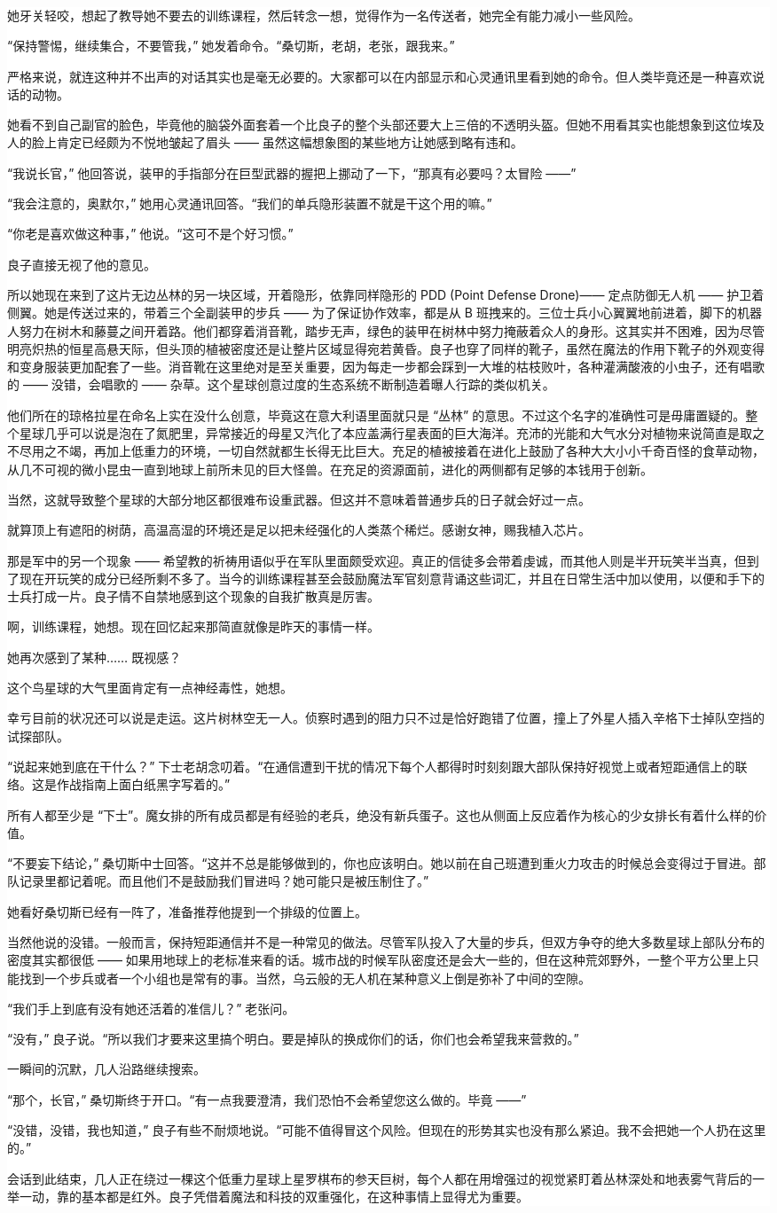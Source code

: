 她牙关轻咬，想起了教导她不要去的训练课程，然后转念一想，觉得作为一名传送者，她完全有能力减小一些风险。

“保持警惕，继续集合，不要管我，” 她发着命令。“桑切斯，老胡，老张，跟我来。”

严格来说，就连这种并不出声的对话其实也是毫无必要的。大家都可以在内部显示和心灵通讯里看到她的命令。但人类毕竟还是一种喜欢说话的动物。

她看不到自己副官的脸色，毕竟他的脑袋外面套着一个比良子的整个头部还要大上三倍的不透明头盔。但她不用看其实也能想象到这位埃及人的脸上肯定已经颇为不悦地皱起了眉头 —— 虽然这幅想象图的某些地方让她感到略有违和。

“我说长官，” 他回答说，装甲的手指部分在巨型武器的握把上挪动了一下，“那真有必要吗？太冒险 ——”

“我会注意的，奥默尔，” 她用心灵通讯回答。“我们的单兵隐形装置不就是干这个用的嘛。”

“你老是喜欢做这种事，” 他说。“这可不是个好习惯。”

良子直接无视了他的意见。

所以她现在来到了这片无边丛林的另一块区域，开着隐形，依靠同样隐形的 PDD (Point Defense Drone)—— 定点防御无人机 —— 护卫着侧翼。她是传送过来的，带着三个全副装甲的步兵 —— 为了保证协作效率，都是从 B 班拽来的。三位士兵小心翼翼地前进着，脚下的机器人努力在树木和藤蔓之间开着路。他们都穿着消音靴，踏步无声，绿色的装甲在树林中努力掩蔽着众人的身形。这其实并不困难，因为尽管明亮炽热的恒星高悬天际，但头顶的植被密度还是让整片区域显得宛若黄昏。良子也穿了同样的靴子，虽然在魔法的作用下靴子的外观变得和变身服装更加配套了一些。消音靴在这里绝对是至关重要，因为每走一步都会踩到一大堆的枯枝败叶，各种灌满酸液的小虫子，还有唱歌的 —— 没错，会唱歌的 —— 杂草。这个星球创意过度的生态系统不断制造着曝人行踪的类似机关。

他们所在的琼格拉星在命名上实在没什么创意，毕竟这在意大利语里面就只是 “丛林” 的意思。不过这个名字的准确性可是毋庸置疑的。整个星球几乎可以说是泡在了氮肥里，异常接近的母星又汽化了本应盖满行星表面的巨大海洋。充沛的光能和大气水分对植物来说简直是取之不尽用之不竭，再加上低重力的环境，一切自然就都生长得无比巨大。充足的植被接着在进化上鼓励了各种大大小小千奇百怪的食草动物，从几不可视的微小昆虫一直到地球上前所未见的巨大怪兽。在充足的资源面前，进化的两侧都有足够的本钱用于创新。

当然，这就导致整个星球的大部分地区都很难布设重武器。但这并不意味着普通步兵的日子就会好过一点。

就算顶上有遮阳的树荫，高温高湿的环境还是足以把未经强化的人类蒸个稀烂。感谢女神，赐我植入芯片。

那是军中的另一个现象 —— 希望教的祈祷用语似乎在军队里面颇受欢迎。真正的信徒多会带着虔诚，而其他人则是半开玩笑半当真，但到了现在开玩笑的成分已经所剩不多了。当今的训练课程甚至会鼓励魔法军官刻意背诵这些词汇，并且在日常生活中加以使用，以便和手下的士兵打成一片。良子情不自禁地感到这个现象的自我扩散真是厉害。

啊，训练课程，她想。现在回忆起来那简直就像是昨天的事情一样。

她再次感到了某种…… 既视感？

这个鸟星球的大气里面肯定有一点神经毒性，她想。

幸亏目前的状况还可以说是走运。这片树林空无一人。侦察时遇到的阻力只不过是恰好跑错了位置，撞上了外星人插入辛格下士掉队空挡的试探部队。

“说起来她到底在干什么？” 下士老胡念叨着。“在通信遭到干扰的情况下每个人都得时时刻刻跟大部队保持好视觉上或者短距通信上的联络。这是作战指南上面白纸黑字写着的。”

所有人都至少是 “下士”。魔女排的所有成员都是有经验的老兵，绝没有新兵蛋子。这也从侧面上反应着作为核心的少女排长有着什么样的价值。

“不要妄下结论，” 桑切斯中士回答。“这并不总是能够做到的，你也应该明白。她以前在自己班遭到重火力攻击的时候总会变得过于冒进。部队记录里都记着呢。而且他们不是鼓励我们冒进吗？她可能只是被压制住了。”

她看好桑切斯已经有一阵了，准备推荐他提到一个排级的位置上。

当然他说的没错。一般而言，保持短距通信并不是一种常见的做法。尽管军队投入了大量的步兵，但双方争夺的绝大多数星球上部队分布的密度其实都很低 —— 如果用地球上的老标准来看的话。城市战的时候军队密度还是会大一些的，但在这种荒郊野外，一整个平方公里上只能找到一个步兵或者一个小组也是常有的事。当然，乌云般的无人机在某种意义上倒是弥补了中间的空隙。

“我们手上到底有没有她还活着的准信儿？” 老张问。

“没有，” 良子说。“所以我们才要来这里搞个明白。要是掉队的换成你们的话，你们也会希望我来营救的。”

一瞬间的沉默，几人沿路继续搜索。

“那个，长官，” 桑切斯终于开口。“有一点我要澄清，我们恐怕不会希望您这么做的。毕竟 ——”

“没错，没错，我也知道，” 良子有些不耐烦地说。“可能不值得冒这个风险。但现在的形势其实也没有那么紧迫。我不会把她一个人扔在这里的。”

会话到此结束，几人正在绕过一棵这个低重力星球上星罗棋布的参天巨树，每个人都在用增强过的视觉紧盯着丛林深处和地表雾气背后的一举一动，靠的基本都是红外。良子凭借着魔法和科技的双重强化，在这种事情上显得尤为重要。

